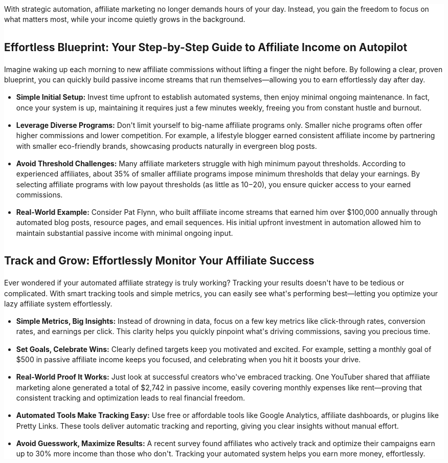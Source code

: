 With strategic automation, affiliate marketing no longer demands hours of your day. Instead, you gain the freedom to focus on what matters most, while your income quietly grows in the background.

## Effortless Blueprint: Your Step-by-Step Guide to Affiliate Income on Autopilot

Imagine waking up each morning to new affiliate commissions without lifting a finger the night before. By following a clear, proven blueprint, you can quickly build passive income streams that run themselves—allowing you to earn effortlessly day after day.

- **Simple Initial Setup:** Invest time upfront to establish automated systems, then enjoy minimal ongoing maintenance. In fact, once your system is up, maintaining it requires just a few minutes weekly, freeing you from constant hustle and burnout.

- **Leverage Diverse Programs:** Don't limit yourself to big-name affiliate programs only. Smaller niche programs often offer higher commissions and lower competition. For example, a lifestyle blogger earned consistent affiliate income by partnering with smaller eco-friendly brands, showcasing products naturally in evergreen blog posts.

- **Avoid Threshold Challenges:** Many affiliate marketers struggle with high minimum payout thresholds. According to experienced affiliates, about 35% of smaller affiliate programs impose minimum thresholds that delay your earnings. By selecting affiliate programs with low payout thresholds (as little as $10-$20), you ensure quicker access to your earned commissions.

- **Real-World Example:** Consider Pat Flynn, who built affiliate income streams that earned him over $100,000 annually through automated blog posts, resource pages, and email sequences. His initial upfront investment in automation allowed him to maintain substantial passive income with minimal ongoing input.

## Track and Grow: Effortlessly Monitor Your Affiliate Success

Ever wondered if your automated affiliate strategy is truly working? Tracking your results doesn't have to be tedious or complicated. With smart tracking tools and simple metrics, you can easily see what's performing best—letting you optimize your lazy affiliate system effortlessly.

- **Simple Metrics, Big Insights:** Instead of drowning in data, focus on a few key metrics like click-through rates, conversion rates, and earnings per click. This clarity helps you quickly pinpoint what's driving commissions, saving you precious time.

- **Set Goals, Celebrate Wins:** Clearly defined targets keep you motivated and excited. For example, setting a monthly goal of $500 in passive affiliate income keeps you focused, and celebrating when you hit it boosts your drive.

- **Real-World Proof It Works:** Just look at successful creators who've embraced tracking. One YouTuber shared that affiliate marketing alone generated a total of $2,742 in passive income, easily covering monthly expenses like rent—proving that consistent tracking and optimization leads to real financial freedom.

- **Automated Tools Make Tracking Easy:** Use free or affordable tools like Google Analytics, affiliate dashboards, or plugins like Pretty Links. These tools deliver automatic tracking and reporting, giving you clear insights without manual effort.

- **Avoid Guesswork, Maximize Results:** A recent survey found affiliates who actively track and optimize their campaigns earn up to 30% more income than those who don't. Tracking your automated system helps you earn more money, effortlessly.
